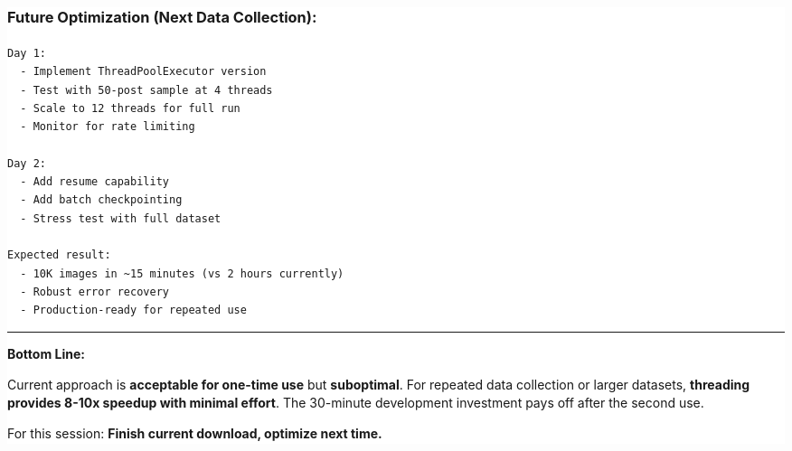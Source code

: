 ### **Future Optimization (Next Data Collection):**
```
Day 1:
  - Implement ThreadPoolExecutor version
  - Test with 50-post sample at 4 threads
  - Scale to 12 threads for full run
  - Monitor for rate limiting

Day 2:
  - Add resume capability
  - Add batch checkpointing
  - Stress test with full dataset

Expected result:
  - 10K images in ~15 minutes (vs 2 hours currently)
  - Robust error recovery
  - Production-ready for repeated use
```

---

**Bottom Line:**

Current approach is **acceptable for one-time use** but **suboptimal**. For repeated data collection or larger datasets, **threading provides 8-10x speedup with minimal effort**. The 30-minute development investment pays off after the second use.

For this session: **Finish current download, optimize next time.**

